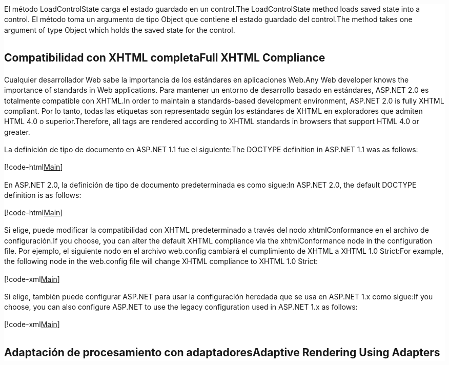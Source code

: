 <span data-ttu-id="bcb1a-171">El método LoadControlState carga el estado guardado en un control.</span><span class="sxs-lookup"><span data-stu-id="bcb1a-171">The LoadControlState method loads saved state into a control.</span></span> <span data-ttu-id="bcb1a-172">El método toma un argumento de tipo Object que contiene el estado guardado del control.</span><span class="sxs-lookup"><span data-stu-id="bcb1a-172">The method takes one argument of type Object which holds the saved state for the control.</span></span>

## <a name="full-xhtml-compliance"></a><span data-ttu-id="bcb1a-173">Compatibilidad con XHTML completa</span><span class="sxs-lookup"><span data-stu-id="bcb1a-173">Full XHTML Compliance</span></span>

<span data-ttu-id="bcb1a-174">Cualquier desarrollador Web sabe la importancia de los estándares en aplicaciones Web.</span><span class="sxs-lookup"><span data-stu-id="bcb1a-174">Any Web developer knows the importance of standards in Web applications.</span></span> <span data-ttu-id="bcb1a-175">Para mantener un entorno de desarrollo basado en estándares, ASP.NET 2.0 es totalmente compatible con XHTML.</span><span class="sxs-lookup"><span data-stu-id="bcb1a-175">In order to maintain a standards-based development environment, ASP.NET 2.0 is fully XHTML compliant.</span></span> <span data-ttu-id="bcb1a-176">Por lo tanto, todas las etiquetas son representado según los estándares de XHTML en exploradores que admiten HTML 4.0 o superior.</span><span class="sxs-lookup"><span data-stu-id="bcb1a-176">Therefore, all tags are rendered according to XHTML standards in browsers that support HTML 4.0 or greater.</span></span>

<span data-ttu-id="bcb1a-177">La definición de tipo de documento en ASP.NET 1.1 fue el siguiente:</span><span class="sxs-lookup"><span data-stu-id="bcb1a-177">The DOCTYPE definition in ASP.NET 1.1 was as follows:</span></span>

[!code-html[Main](server-controls/samples/sample6.html)]

<span data-ttu-id="bcb1a-178">En ASP.NET 2.0, la definición de tipo de documento predeterminada es como sigue:</span><span class="sxs-lookup"><span data-stu-id="bcb1a-178">In ASP.NET 2.0, the default DOCTYPE definition is as follows:</span></span>

[!code-html[Main](server-controls/samples/sample7.html)]

<span data-ttu-id="bcb1a-179">Si elige, puede modificar la compatibilidad con XHTML predeterminado a través del nodo xhtmlConformance en el archivo de configuración.</span><span class="sxs-lookup"><span data-stu-id="bcb1a-179">If you choose, you can alter the default XHTML compliance via the xhtmlConformance node in the configuration file.</span></span> <span data-ttu-id="bcb1a-180">Por ejemplo, el siguiente nodo en el archivo web.config cambiará el cumplimiento de XHTML a XHTML 1.0 Strict:</span><span class="sxs-lookup"><span data-stu-id="bcb1a-180">For example, the following node in the web.config file will change XHTML compliance to XHTML 1.0 Strict:</span></span>

[!code-xml[Main](server-controls/samples/sample8.xml)]

<span data-ttu-id="bcb1a-181">Si elige, también puede configurar ASP.NET para usar la configuración heredada que se usa en ASP.NET 1.x como sigue:</span><span class="sxs-lookup"><span data-stu-id="bcb1a-181">If you choose, you can also configure ASP.NET to use the legacy configuration used in ASP.NET 1.x as follows:</span></span>

[!code-xml[Main](server-controls/samples/sample9.xml)]

## <a name="adaptive-rendering-using-adapters"></a><span data-ttu-id="bcb1a-182">Adaptación de procesamiento con adaptadores</span><span class="sxs-lookup"><span data-stu-id="bcb1a-182">Adaptive Rendering Using Adapters</span></span>
